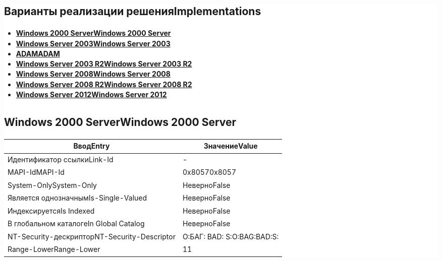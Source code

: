 

## <a name="implementations"></a><span data-ttu-id="225f3-122">Варианты реализации решения</span><span class="sxs-lookup"><span data-stu-id="225f3-122">Implementations</span></span>

-   [<span data-ttu-id="225f3-123">**Windows 2000 Server**</span><span class="sxs-lookup"><span data-stu-id="225f3-123">**Windows 2000 Server**</span></span>](#windows-2000-server)
-   [<span data-ttu-id="225f3-124">**Windows Server 2003**</span><span class="sxs-lookup"><span data-stu-id="225f3-124">**Windows Server 2003**</span></span>](#windows-server-2003)
-   [<span data-ttu-id="225f3-125">**ADAM**</span><span class="sxs-lookup"><span data-stu-id="225f3-125">**ADAM**</span></span>](#adam)
-   [<span data-ttu-id="225f3-126">**Windows Server 2003 R2**</span><span class="sxs-lookup"><span data-stu-id="225f3-126">**Windows Server 2003 R2**</span></span>](#windows-server-2003-r2)
-   [<span data-ttu-id="225f3-127">**Windows Server 2008**</span><span class="sxs-lookup"><span data-stu-id="225f3-127">**Windows Server 2008**</span></span>](#windows-server-2008)
-   [<span data-ttu-id="225f3-128">**Windows Server 2008 R2**</span><span class="sxs-lookup"><span data-stu-id="225f3-128">**Windows Server 2008 R2**</span></span>](#windows-server-2008-r2)
-   [<span data-ttu-id="225f3-129">**Windows Server 2012**</span><span class="sxs-lookup"><span data-stu-id="225f3-129">**Windows Server 2012**</span></span>](#windows-server-2012)

## <a name="windows-2000-server"></a><span data-ttu-id="225f3-130">Windows 2000 Server</span><span class="sxs-lookup"><span data-stu-id="225f3-130">Windows 2000 Server</span></span>



| <span data-ttu-id="225f3-131">Ввод</span><span class="sxs-lookup"><span data-stu-id="225f3-131">Entry</span></span> | <span data-ttu-id="225f3-132">Значение</span><span class="sxs-lookup"><span data-stu-id="225f3-132">Value</span></span> |
|------------------------|-----------------------------------------------------------------------------------------------------------------------------------------------------------------------------------------------------------------------------------|
| <span data-ttu-id="225f3-133">Идентификатор ссылки</span><span class="sxs-lookup"><span data-stu-id="225f3-133">Link-Id</span></span>                | \-                                                                                                                                                                                                                                |
| <span data-ttu-id="225f3-134">MAPI-Id</span><span class="sxs-lookup"><span data-stu-id="225f3-134">MAPI-Id</span></span>                | <span data-ttu-id="225f3-135">0x8057</span><span class="sxs-lookup"><span data-stu-id="225f3-135">0x8057</span></span>                                                                                                                                                                                                                            |
| <span data-ttu-id="225f3-136">System-Only</span><span class="sxs-lookup"><span data-stu-id="225f3-136">System-Only</span></span>            | <span data-ttu-id="225f3-137">Неверно</span><span class="sxs-lookup"><span data-stu-id="225f3-137">False</span></span>                                                                                                                                                                                                                             |
| <span data-ttu-id="225f3-138">Является однозначным</span><span class="sxs-lookup"><span data-stu-id="225f3-138">Is-Single-Valued</span></span>       | <span data-ttu-id="225f3-139">Неверно</span><span class="sxs-lookup"><span data-stu-id="225f3-139">False</span></span>                                                                                                                                                                                                                             |
| <span data-ttu-id="225f3-140">Индексируется</span><span class="sxs-lookup"><span data-stu-id="225f3-140">Is Indexed</span></span>             | <span data-ttu-id="225f3-141">Неверно</span><span class="sxs-lookup"><span data-stu-id="225f3-141">False</span></span>                                                                                                                                                                                                                             |
| <span data-ttu-id="225f3-142">В глобальном каталоге</span><span class="sxs-lookup"><span data-stu-id="225f3-142">In Global Catalog</span></span>      | <span data-ttu-id="225f3-143">Неверно</span><span class="sxs-lookup"><span data-stu-id="225f3-143">False</span></span>                                                                                                                                                                                                                             |
| <span data-ttu-id="225f3-144">NT-Security-дескриптор</span><span class="sxs-lookup"><span data-stu-id="225f3-144">NT-Security-Descriptor</span></span> | <span data-ttu-id="225f3-145">О:БАГ: BAD: S:</span><span class="sxs-lookup"><span data-stu-id="225f3-145">O:BAG:BAD:S:</span></span>                                                                                                                                                                                                                      |
| <span data-ttu-id="225f3-146">Range-Lower</span><span class="sxs-lookup"><span data-stu-id="225f3-146">Range-Lower</span></span>            | <span data-ttu-id="225f3-147">1</span><span class="sxs-lookup"><span data-stu-id="225f3-147">1</span></span>                                                                                                                                                                                                                                 |